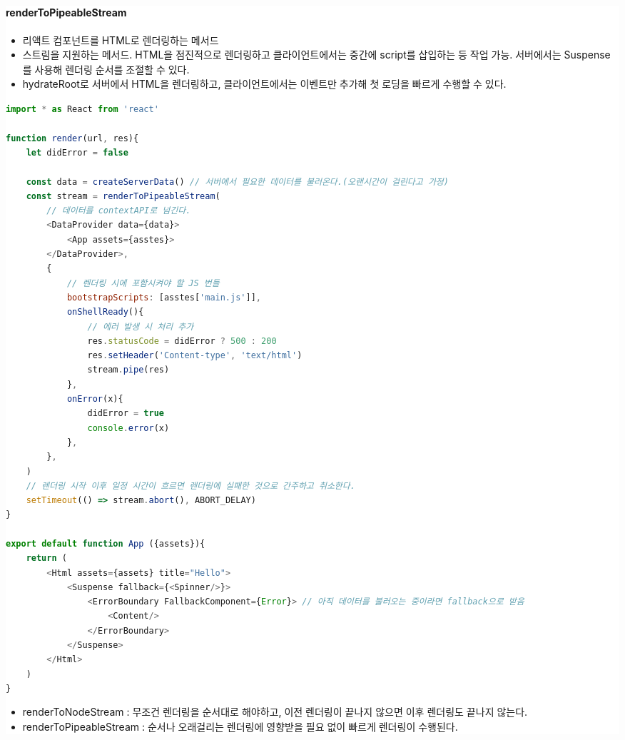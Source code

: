 #### renderToPipeableStream

- 리액트 컴포넌트를 HTML로 렌더링하는 메서드
- 스트림을 지원하는 메서드. HTML을 점진적으로 렌더링하고 클라이언트에서는 중간에 script를 삽입하는 등 작업 가능. 서버에서는 Suspense를 사용해 렌더링 순서를 조절할 수 있다.
- hydrateRoot로 서버에서 HTML을 렌더링하고, 클라이언트에서는 이벤트만 추가해 첫 로딩을 빠르게 수행할 수 있다.

```javascript
import * as React from 'react'

function render(url, res){
    let didError = false

    const data = createServerData() // 서버에서 필요한 데이터를 불러온다.(오랜시간이 걸린다고 가정)
    const stream = renderToPipeableStream(
        // 데이터를 contextAPI로 넘긴다.
        <DataProvider data={data}>
            <App assets={asstes}>
        </DataProvider>,
        {
            // 렌더링 시에 포함시켜야 할 JS 번들
            bootstrapScripts: [asstes['main.js']],
            onShellReady(){
                // 에러 발생 시 처리 추가
                res.statusCode = didError ? 500 : 200
                res.setHeader('Content-type', 'text/html')
                stream.pipe(res)
            },
            onError(x){
                didError = true
                console.error(x)
            },
        },
    )
    // 렌더링 시작 이후 일정 시간이 흐르면 렌더링에 실패한 것으로 간주하고 취소한다.
    setTimeout(() => stream.abort(), ABORT_DELAY)
}

export default function App ({assets}){
    return (
        <Html assets={assets} title="Hello">
            <Suspense fallback={<Spinner/>}>
                <ErrorBoundary FallbackComponent={Error}> // 아직 데이터를 불러오는 중이라면 fallback으로 받음
                    <Content/>
                </ErrorBoundary>
            </Suspense>
        </Html>
    )
}
```

- renderToNodeStream : 무조건 렌더링을 순서대로 해야하고, 이전 렌더링이 끝나지 않으면 이후 렌더링도 끝나지 않는다.
- renderToPipeableStream : 순서나 오래걸리는 렌더링에 영향받을 필요 없이 빠르게 렌더링이 수행된다.
